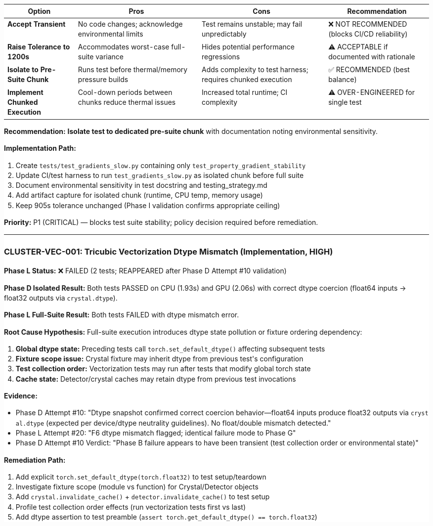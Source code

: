 | Option | Pros | Cons | Recommendation |
| --- | --- | --- | --- |
| **Accept Transient** | No code changes; acknowledge environmental limits | Test remains unstable; may fail unpredictably | ❌ NOT RECOMMENDED (blocks CI/CD reliability) |
| **Raise Tolerance to 1200s** | Accommodates worst-case full-suite variance | Hides potential performance regressions | ⚠️ ACCEPTABLE if documented with rationale |
| **Isolate to Pre-Suite Chunk** | Runs test before thermal/memory pressure builds | Adds complexity to test harness; requires chunked execution | ✅ RECOMMENDED (best balance) |
| **Implement Chunked Execution** | Cool-down periods between chunks reduce thermal issues | Increased total runtime; CI complexity | ⚠️ OVER-ENGINEERED for single test |

**Recommendation:** **Isolate test to dedicated pre-suite chunk** with documentation noting environmental sensitivity.

**Implementation Path:**
1. Create `tests/test_gradients_slow.py` containing only `test_property_gradient_stability`
2. Update CI/test harness to run `test_gradients_slow.py` as isolated chunk before full suite
3. Document environmental sensitivity in test docstring and testing_strategy.md
4. Add artifact capture for isolated chunk (runtime, CPU temp, memory usage)
5. Keep 905s tolerance unchanged (Phase I validation confirms appropriate ceiling)

**Priority:** P1 (CRITICAL) — blocks test suite stability; policy decision required before remediation.

---

### CLUSTER-VEC-001: Tricubic Vectorization Dtype Mismatch (Implementation, HIGH)

**Phase L Status:** ❌ FAILED (2 tests; REAPPEARED after Phase D Attempt #10 validation)

**Phase D Isolated Result:** Both tests PASSED on CPU (1.93s) and GPU (2.06s) with correct dtype coercion (float64 inputs → float32 outputs via `crystal.dtype`).

**Phase L Full-Suite Result:** Both tests FAILED with dtype mismatch error.

**Root Cause Hypothesis:** Full-suite execution introduces dtype state pollution or fixture ordering dependency:
1. **Global dtype state:** Preceding tests call `torch.set_default_dtype()` affecting subsequent tests
2. **Fixture scope issue:** Crystal fixture may inherit dtype from previous test's configuration
3. **Test collection order:** Vectorization tests may run after tests that modify global torch state
4. **Cache state:** Detector/crystal caches may retain dtype from previous test invocations

**Evidence:**
- Phase D Attempt #10: "Dtype snapshot confirmed correct coercion behavior—float64 inputs produce float32 outputs via `crystal.dtype` (expected per device/dtype neutrality guidelines). No float/double mismatch detected."
- Phase L Attempt #20: "F6 dtype mismatch flagged; identical failure mode to Phase G"
- Phase D Attempt #10 Verdict: "Phase B failure appears to have been transient (test collection order or environmental state)"

**Remediation Path:**
1. Add explicit `torch.set_default_dtype(torch.float32)` to test setup/teardown
2. Investigate fixture scope (module vs function) for Crystal/Detector objects
3. Add `crystal.invalidate_cache()` + `detector.invalidate_cache()` to test setup
4. Profile test collection order effects (run vectorization tests first vs last)
5. Add dtype assertion to test preamble (`assert torch.get_default_dtype() == torch.float32`)
